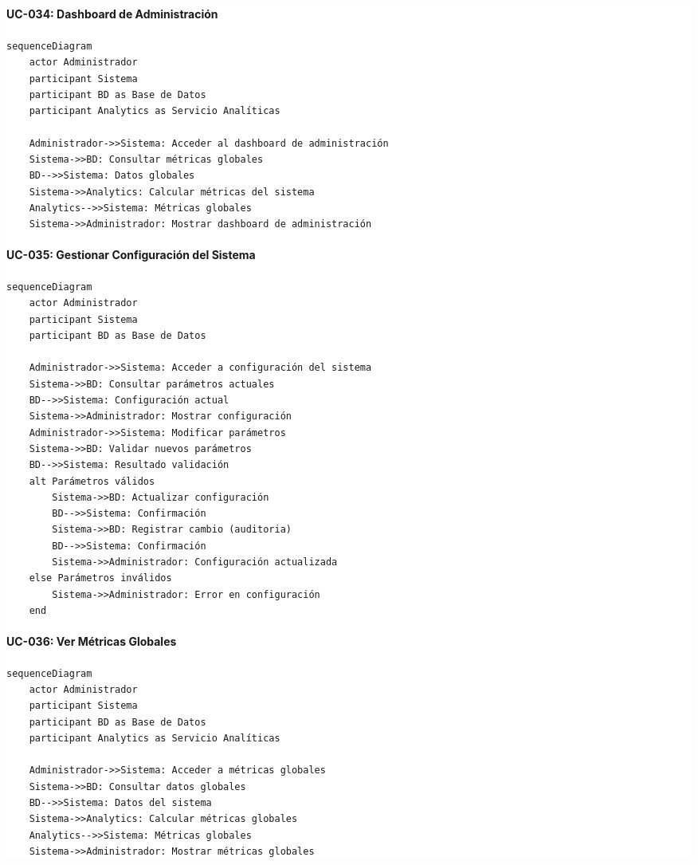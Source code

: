 #### **UC-034: Dashboard de Administración**
```mermaid
sequenceDiagram
    actor Administrador
    participant Sistema
    participant BD as Base de Datos
    participant Analytics as Servicio Analíticas
    
    Administrador->>Sistema: Acceder al dashboard de administración
    Sistema->>BD: Consultar métricas globales
    BD-->>Sistema: Datos globales
    Sistema->>Analytics: Calcular métricas del sistema
    Analytics-->>Sistema: Métricas globales
    Sistema->>Administrador: Mostrar dashboard de administración
```

#### **UC-035: Gestionar Configuración del Sistema**
```mermaid
sequenceDiagram
    actor Administrador
    participant Sistema
    participant BD as Base de Datos
    
    Administrador->>Sistema: Acceder a configuración del sistema
    Sistema->>BD: Consultar parámetros actuales
    BD-->>Sistema: Configuración actual
    Sistema->>Administrador: Mostrar configuración
    Administrador->>Sistema: Modificar parámetros
    Sistema->>BD: Validar nuevos parámetros
    BD-->>Sistema: Resultado validación
    alt Parámetros válidos
        Sistema->>BD: Actualizar configuración
        BD-->>Sistema: Confirmación
        Sistema->>BD: Registrar cambio (auditoria)
        BD-->>Sistema: Confirmación
        Sistema->>Administrador: Configuración actualizada
    else Parámetros inválidos
        Sistema->>Administrador: Error en configuración
    end
```

#### **UC-036: Ver Métricas Globales**
```mermaid
sequenceDiagram
    actor Administrador
    participant Sistema
    participant BD as Base de Datos
    participant Analytics as Servicio Analíticas
    
    Administrador->>Sistema: Acceder a métricas globales
    Sistema->>BD: Consultar datos globales
    BD-->>Sistema: Datos del sistema
    Sistema->>Analytics: Calcular métricas globales
    Analytics-->>Sistema: Métricas globales
    Sistema->>Administrador: Mostrar métricas globales
```
